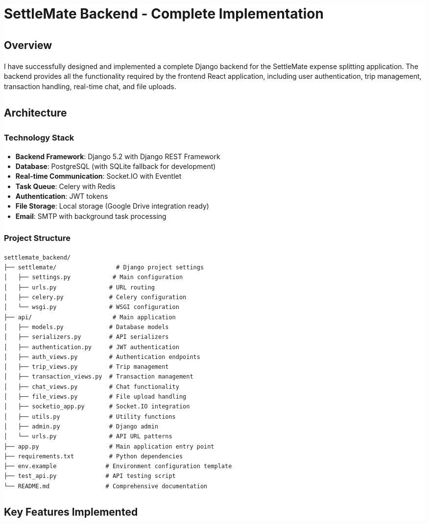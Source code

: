 # SettleMate Backend - Complete Implementation

## Overview

I have successfully designed and implemented a complete Django backend for the SettleMate expense splitting application. The backend provides all the functionality required by the frontend React application, including user authentication, trip management, transaction handling, real-time chat, and file uploads.

## Architecture

### Technology Stack
- **Backend Framework**: Django 5.2 with Django REST Framework
- **Database**: PostgreSQL (with SQLite fallback for development)
- **Real-time Communication**: Socket.IO with Eventlet
- **Task Queue**: Celery with Redis
- **Authentication**: JWT tokens
- **File Storage**: Local storage (Google Drive integration ready)
- **Email**: SMTP with background task processing

### Project Structure
```
settlemate_backend/
├── settlemate/                 # Django project settings
│   ├── settings.py            # Main configuration
│   ├── urls.py               # URL routing
│   ├── celery.py             # Celery configuration
│   └── wsgi.py               # WSGI configuration
├── api/                       # Main application
│   ├── models.py             # Database models
│   ├── serializers.py        # API serializers
│   ├── authentication.py     # JWT authentication
│   ├── auth_views.py         # Authentication endpoints
│   ├── trip_views.py         # Trip management
│   ├── transaction_views.py  # Transaction management
│   ├── chat_views.py         # Chat functionality
│   ├── file_views.py         # File upload handling
│   ├── socketio_app.py       # Socket.IO integration
│   ├── utils.py              # Utility functions
│   ├── admin.py              # Django admin
│   └── urls.py               # API URL patterns
├── app.py                    # Main application entry point
├── requirements.txt          # Python dependencies
├── env.example              # Environment configuration template
├── test_api.py              # API testing script
└── README.md                # Comprehensive documentation
```

## Key Features Implemented
